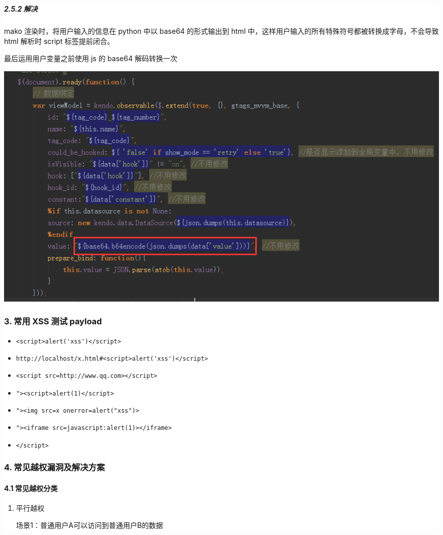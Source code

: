 ##### 2.5.2 解决

mako 渲染时，将用户输入的信息在 python 中以 base64 的形式输出到 html 中，这样用户输入的所有特殊符号都被转换成字母，不会导致 html 解析时 script 标签提前闭合。

最后运用用户变量之前使用 js 的 base64 解码转换一次

![](media/72511672873780806cc69d64b8b0eb65.png)

### 3. 常用 XSS 测试 payload

- `<script>alert('xss')</script>`

- `http://localhost/x.html#<script>alert('xss')</script>`

- `<script src=http://www.qq.com></script>`

- `"><script>alert(1)</script>`

- `"><img src=x onerror=alert("xss")>`

- `"><iframe src=javascript:alert(1)></iframe>`

- `</script>`

### 4. 常见越权漏洞及解决方案

#### 4.1 常见越权分类

1. 平行越权

    场景1：普通用户A可以访问到普通用户B的数据
